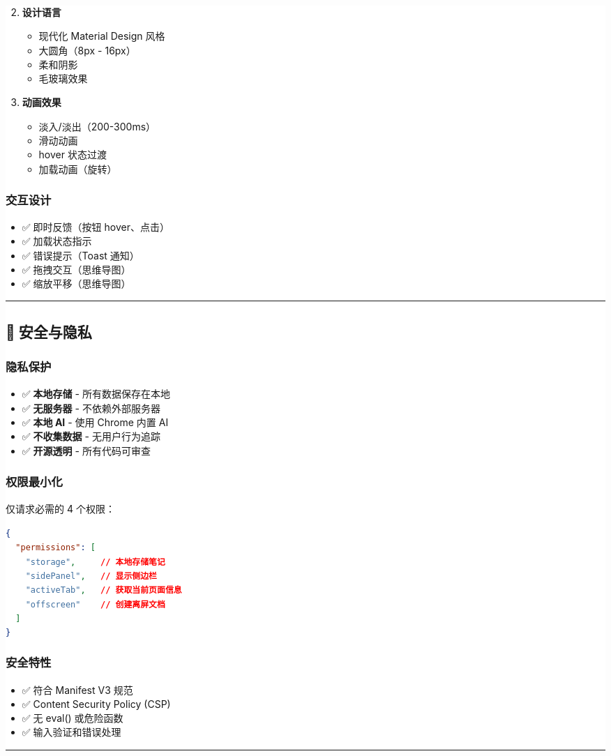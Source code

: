 2. **设计语言**
   - 现代化 Material Design 风格
   - 大圆角（8px - 16px）
   - 柔和阴影
   - 毛玻璃效果

3. **动画效果**
   - 淡入/淡出（200-300ms）
   - 滑动动画
   - hover 状态过渡
   - 加载动画（旋转）

### 交互设计

- ✅ 即时反馈（按钮 hover、点击）
- ✅ 加载状态指示
- ✅ 错误提示（Toast 通知）
- ✅ 拖拽交互（思维导图）
- ✅ 缩放平移（思维导图）

---

## 🔐 安全与隐私

### 隐私保护

- ✅ **本地存储** - 所有数据保存在本地
- ✅ **无服务器** - 不依赖外部服务器
- ✅ **本地 AI** - 使用 Chrome 内置 AI
- ✅ **不收集数据** - 无用户行为追踪
- ✅ **开源透明** - 所有代码可审查

### 权限最小化

仅请求必需的 4 个权限：
```json
{
  "permissions": [
    "storage",     // 本地存储笔记
    "sidePanel",   // 显示侧边栏
    "activeTab",   // 获取当前页面信息
    "offscreen"    // 创建离屏文档
  ]
}
```

### 安全特性

- ✅ 符合 Manifest V3 规范
- ✅ Content Security Policy (CSP)
- ✅ 无 eval() 或危险函数
- ✅ 输入验证和错误处理

---